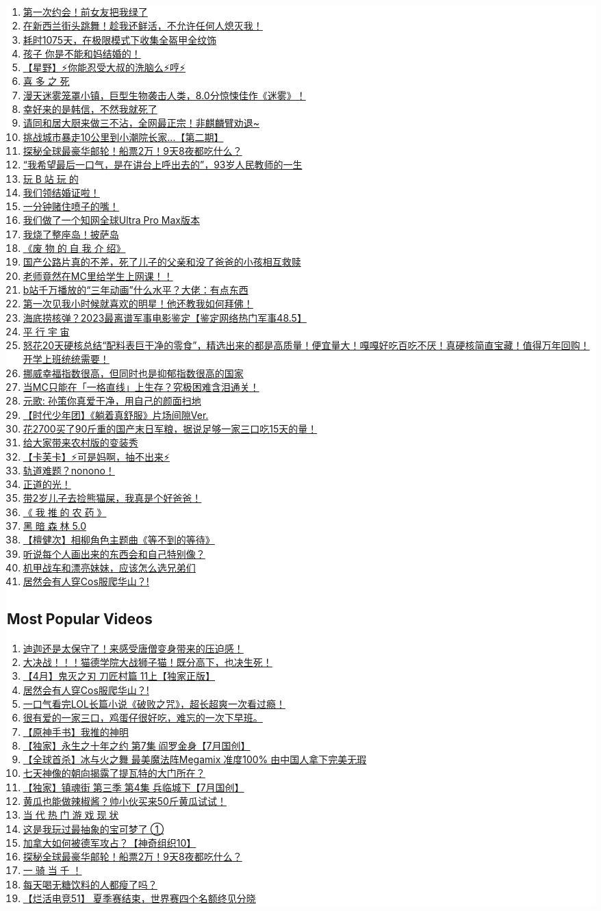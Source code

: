 1. [第一次约会！前女友把我绿了](https://www.bilibili.com/video/BV1SP411W7eA)
1. [在新西兰街头跳舞！趁我还鲜活，不允许任何人熄灭我！](https://www.bilibili.com/video/BV1ru411n7ST)
1. [耗时1075天，在极限模式下收集全盔甲全纹饰](https://www.bilibili.com/video/BV1nX4y1j71r)
1. [孩子 你是不能和妈结婚的！](https://www.bilibili.com/video/BV1Bm4y1s7FE)
1. [【星野】⚡你能忍受大叔的洗脑么⚡哼⚡](https://www.bilibili.com/video/BV17X4y1j7CZ)
1. [喜 多 之 死](https://www.bilibili.com/video/BV12r4y1o7Ai)
1. [漫天迷雾笼罩小镇，巨型生物袭击人类，8.0分惊悚佳作《迷雾》！](https://www.bilibili.com/video/BV1fu4y1B7Cv)
1. [幸好来的是韩信，不然我就死了](https://www.bilibili.com/video/BV19p4y1u7Qa)
1. [请同和居大厨来做三不沾，全网最正宗！非麒麟臂劝退~](https://www.bilibili.com/video/BV1HP411x7zj)
1. [挑战城市暴走10公里到小潮院长家...【第二期】](https://www.bilibili.com/video/BV1gN411z7hU)
1. [探秘全球最豪华邮轮！船票2万！9天8夜都吃什么？](https://www.bilibili.com/video/BV1ZN411872i)
1. [“我希望最后一口气，是在讲台上呼出去的”，93岁人民教师的一生](https://www.bilibili.com/video/BV1yr4y1o7CE)
1. [玩 B 站 玩 的](https://www.bilibili.com/video/BV14h4y1F73L)
1. [我们领结婚证啦！](https://www.bilibili.com/video/BV1ru4y1R7m9)
1. [一分钟赌住喷子的嘴！](https://www.bilibili.com/video/BV1Uj411z7Mb)
1. [我们做了一个知网全球Ultra Pro Max版本](https://www.bilibili.com/video/BV1UN41187eX)
1. [我烧了整座岛！披萨岛](https://www.bilibili.com/video/BV1jz4y1g7Ew)
1. [《废 物 的 自 我 介 绍》](https://www.bilibili.com/video/BV1Fj41167Eg)
1. [国产公路片真的不差，死了儿子的父亲和没了爸爸的小孩相互救赎](https://www.bilibili.com/video/BV1U44y1c7nG)
1. [老师竟然在MC里给学生上网课！！](https://www.bilibili.com/video/BV1WP411x7wL)
1. [b站千万播放的“三年动画”什么水平？大佬：有点东西](https://www.bilibili.com/video/BV1f841197c2)
1. [第一次见我小时候就喜欢的明星！他还教我如何拜佛！](https://www.bilibili.com/video/BV1bj411z7vq)
1. [海底捞核弹？2023最离谱军事电影鉴定【鉴定网络热门军事48.5】](https://www.bilibili.com/video/BV1GV411379N)
1. [平 行 宇 宙](https://www.bilibili.com/video/BV1G94y1y7EN)
1. [怒花20天硬核总结“配料表巨干净的零食”，精选出来的都是高质量！便宜量大！嘎嘎好吃百吃不厌！真硬核简直宝藏！值得万年回购！开学上班统统需要！](https://www.bilibili.com/video/BV1nN41187dH)
1. [挪威幸福指数很高，但同时也是抑郁指数很高的国家](https://www.bilibili.com/video/BV1fu4y1X7Yf)
1. [当MC只能在「一格直线」上生存？究极困难含泪通关！](https://www.bilibili.com/video/BV1Bj41167Nd)
1. [元歌: 孙策你真爱干净，用自己的颜面扫地](https://www.bilibili.com/video/BV1Fu4y1z7zy)
1. [【时代少年团】《躺着真舒服》片场间隙Ver.](https://www.bilibili.com/video/BV1Uu4y1R7qn)
1. [花2700买了90斤重的国产末日军粮，据说足够一家三口吃15天的量！](https://www.bilibili.com/video/BV1zh4y1D7Zv)
1. [给大家带来农村版的变装秀](https://www.bilibili.com/video/BV1Mh4y1c79V)
1. [【卡芙卡】⚡️可是妈啊，抽不出来⚡️](https://www.bilibili.com/video/BV1pp4y1G7MT)
1. [轨道难题？nonono！](https://www.bilibili.com/video/BV1C94y1k7eJ)
1. [正道的光！](https://www.bilibili.com/video/BV1CF411o739)
1. [带2岁儿子去捡熊猫屎，我真是个好爸爸！](https://www.bilibili.com/video/BV12u4y1R7hP)
1. [《 我 推 的 农 药 》](https://www.bilibili.com/video/BV1Xj411z7xy)
1. [黑 暗 森 林 5.0](https://www.bilibili.com/video/BV1z94y1r7Ze)
1. [【檀健次】相柳角色主题曲《等不到的等待》](https://www.bilibili.com/video/BV1MV411376z)
1. [听说每个人画出来的东西会和自己特别像？](https://www.bilibili.com/video/BV1u14y1q7f6)
1. [机甲战车和漂亮妹妹，应该怎么选兄弟们](https://www.bilibili.com/video/BV1fV411g72g)
1. [居然会有人穿Cos服爬华山？!](https://www.bilibili.com/video/BV1kj411z75j)

## Most Popular Videos
1. [迪迦还是太保守了！来感受唐僧变身带来的压迫感！](https://www.bilibili.com/video/BV12j411z7qq)
1. [大决战！！！猫德学院大战狮子猫！既分高下，也决生死！](https://www.bilibili.com/video/BV1AV411G7Mc)
1. [【4月】鬼灭之刃 刀匠村篇 11上【独家正版】](https://www.bilibili.com/video/BV1TV4y1v7T5)
1. [居然会有人穿Cos服爬华山？!](https://www.bilibili.com/video/BV1kj411z75j)
1. [一口气看完LOL长篇小说《破败之咒》，超长超爽一次看过瘾！](https://www.bilibili.com/video/BV1Nu4y1q7ru)
1. [很有爱的一家三口，鸡蛋仔很好吃，难忘的一次下早班。](https://www.bilibili.com/video/BV1fh4y1D7RG)
1. [【原神手书】我推的神明](https://www.bilibili.com/video/BV1xP411x7WW)
1. [【独家】永生之十年之约 第7集 阎罗金身【7月国创】](https://www.bilibili.com/video/BV16u411E7i2)
1. [【全球首杀】冰与火之舞 最美魔法阵Megamix 准度100% 由中国人拿下完美无瑕](https://www.bilibili.com/video/BV1V14y1q7Gx)
1. [七天神像的朝向揭露了提瓦特的大门所在？](https://www.bilibili.com/video/BV1VV4y1Y7Uc)
1. [【独家】镇魂街 第三季 第4集 兵临城下【7月国创】](https://www.bilibili.com/video/BV1yX4y1s7pG)
1. [黄瓜也能做辣椒酱？帅小伙买来50斤黄瓜试试！](https://www.bilibili.com/video/BV1km4y1p79K)
1. [当 代 热 门 游 戏 现 状](https://www.bilibili.com/video/BV1iV411378B)
1. [这是我玩过最抽象的宝可梦了 ①](https://www.bilibili.com/video/BV1zm4y1p7tE)
1. [加拿大如何被德军攻占？【神奇组织10】](https://www.bilibili.com/video/BV1kF411Z71o)
1. [探秘全球最豪华邮轮！船票2万！9天8夜都吃什么？](https://www.bilibili.com/video/BV1ZN411872i)
1. [一 骑 当 千 ！](https://www.bilibili.com/video/BV1cV411G7TX)
1. [每天喝无糖饮料的人都瘦了吗？](https://www.bilibili.com/video/BV1b44y1c7cM)
1. [【烂活电竞51】 夏季赛结束，世界赛四个名额终见分晓](https://www.bilibili.com/video/BV1eP411W72V)